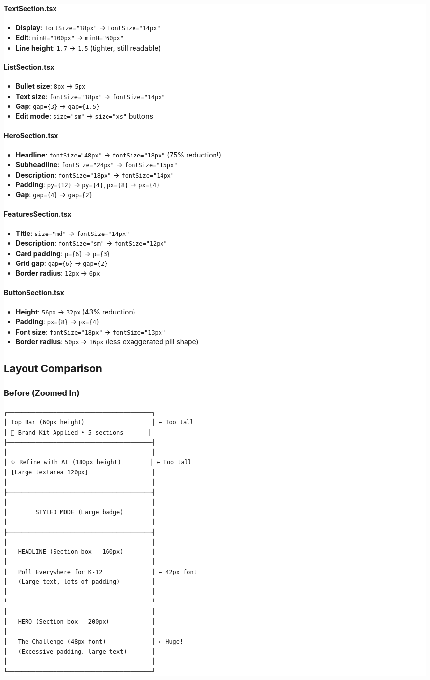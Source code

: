 #### TextSection.tsx
- **Display**: `fontSize="18px"` → `fontSize="14px"`
- **Edit**: `minH="100px"` → `minH="60px"`
- **Line height**: `1.7` → `1.5` (tighter, still readable)

#### ListSection.tsx
- **Bullet size**: `8px` → `5px`
- **Text size**: `fontSize="18px"` → `fontSize="14px"`
- **Gap**: `gap={3}` → `gap={1.5}`
- **Edit mode**: `size="sm"` → `size="xs"` buttons

#### HeroSection.tsx
- **Headline**: `fontSize="48px"` → `fontSize="18px"` (75% reduction!)
- **Subheadline**: `fontSize="24px"` → `fontSize="15px"`
- **Description**: `fontSize="18px"` → `fontSize="14px"`
- **Padding**: `py={12}` → `py={4}`, `px={8}` → `px={4}`
- **Gap**: `gap={4}` → `gap={2}`

#### FeaturesSection.tsx
- **Title**: `size="md"` → `fontSize="14px"`
- **Description**: `fontSize="sm"` → `fontSize="12px"`
- **Card padding**: `p={6}` → `p={3}`
- **Grid gap**: `gap={6}` → `gap={2}`
- **Border radius**: `12px` → `6px`

#### ButtonSection.tsx
- **Height**: `56px` → `32px` (43% reduction)
- **Padding**: `px={8}` → `px={4}`
- **Font size**: `fontSize="18px"` → `fontSize="13px"`
- **Border radius**: `50px` → `16px` (less exaggerated pill shape)

## Layout Comparison

### Before (Zoomed In)
```
┌─────────────────────────────────────────┐
│ Top Bar (60px height)                   │ ← Too tall
│ 🎨 Brand Kit Applied • 5 sections       │
├─────────────────────────────────────────┤
│                                         │
│ ✨ Refine with AI (180px height)        │ ← Too tall
│ [Large textarea 120px]                  │
│                                         │
├─────────────────────────────────────────┤
│                                         │
│        STYLED MODE (Large badge)        │
│                                         │
├─────────────────────────────────────────┤
│                                         │
│   HEADLINE (Section box - 160px)        │
│                                         │
│   Poll Everywhere for K-12              │ ← 42px font
│   (Large text, lots of padding)         │
│                                         │
└─────────────────────────────────────────┘
│                                         │
│   HERO (Section box - 200px)            │
│                                         │
│   The Challenge (48px font)             │ ← Huge!
│   (Excessive padding, large text)       │
│                                         │
└─────────────────────────────────────────┘

```